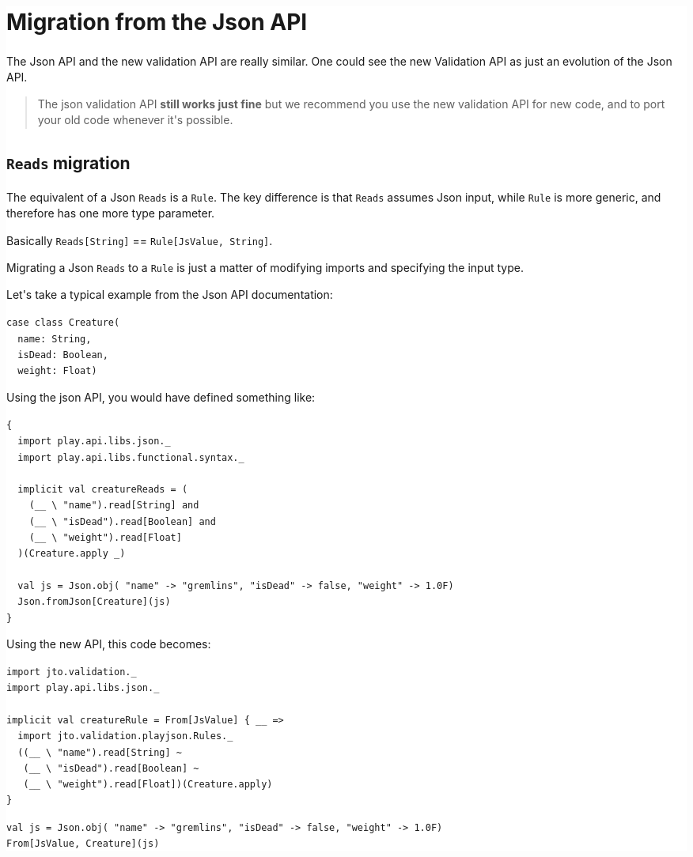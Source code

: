 # Migration from the Json API

The Json API and the new validation API are really similar. One could see the new Validation API as just an evolution of the Json API.

> The json validation API **still works just fine** but we recommend you use the new validation API for new code, and to port your old code whenever it's possible.

## `Reads` migration

The equivalent of a Json `Reads` is a `Rule`. The key difference is that `Reads` assumes Json input, while `Rule` is more generic, and therefore has one more type parameter.

Basically `Reads[String]` == `Rule[JsValue, String]`.

Migrating a Json `Reads` to a `Rule` is just a matter of modifying imports and specifying the input type.

Let's take a typical example from the Json API documentation:

```tut
case class Creature(
  name: String,
  isDead: Boolean,
  weight: Float)
```

Using the json API, you would have defined something like:

```tut
{
  import play.api.libs.json._
  import play.api.libs.functional.syntax._

  implicit val creatureReads = (
    (__ \ "name").read[String] and
    (__ \ "isDead").read[Boolean] and
    (__ \ "weight").read[Float]
  )(Creature.apply _)

  val js = Json.obj( "name" -> "gremlins", "isDead" -> false, "weight" -> 1.0F)
  Json.fromJson[Creature](js)
}
```

Using the new API, this code becomes:

```tut:silent
import jto.validation._
import play.api.libs.json._

implicit val creatureRule = From[JsValue] { __ =>
  import jto.validation.playjson.Rules._
  ((__ \ "name").read[String] ~
   (__ \ "isDead").read[Boolean] ~
   (__ \ "weight").read[Float])(Creature.apply)
}
```
```tut
val js = Json.obj( "name" -> "gremlins", "isDead" -> false, "weight" -> 1.0F)
From[JsValue, Creature](js)
```
